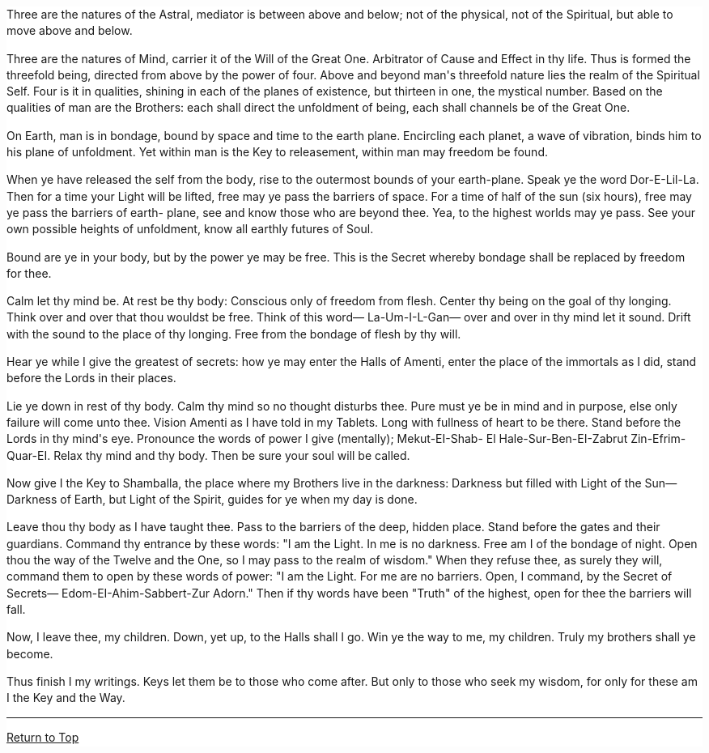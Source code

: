 Three are the natures of the Astral, mediator is between above and below; not of the physical, not of the Spiritual, but able to move above and below. 

Three are the natures of Mind, carrier it of the Will of the Great One. Arbitrator of Cause and Effect in thy life. Thus is formed the threefold being, directed from above by the power of four. Above and beyond man's threefold nature lies the realm of the Spiritual Self. Four is it in qualities, shining in each of the planes of existence, but thirteen in one, the mystical number. Based on the qualities of man are the Brothers: each shall direct the unfoldment of being, each shall channels be of the Great One. 

On Earth, man is in bondage, bound by space and time to the earth plane. Encircling each planet, a wave of vibration, binds him to his plane of unfoldment. Yet within man is the Key to releasement, within man may freedom be found. 

When ye have released the self from the body, rise to the outermost bounds of your earth-plane. Speak ye the word Dor-E-Lil-La. Then for a time your Light will be lifted, free may ye pass the barriers of space. For a time of half of the sun (six hours), free may ye pass the barriers of earth- plane, see and know those who are beyond thee. Yea, to the highest worlds may ye pass. See your own possible heights of unfoldment, know all earthly futures of Soul. 

Bound are ye in your body, but by the power ye may be free. This is the Secret whereby bondage shall be replaced by freedom for thee. 

Calm let thy mind be. At rest be thy body: Conscious only of freedom from flesh. Center thy being on the goal of thy longing. Think over and over that thou wouldst be free. Think of this word— La-Um-I-L-Gan— over and over in thy mind let it sound. Drift with the sound to the place of thy longing. Free from the bondage of flesh by thy will. 

Hear ye while I give the greatest of secrets: how ye may enter the Halls of Amenti, enter the place of the immortals as I did, stand before the Lords in their places. 

Lie ye down in rest of thy body. Calm thy mind so no thought disturbs thee. Pure must ye be in mind and in purpose, else only failure will come unto thee. Vision Amenti as I have told in my Tablets. Long with fullness of heart to be there. Stand before the Lords in thy mind's eye. Pronounce the words of power I give (mentally); Mekut-EI-Shab- El Hale-Sur-Ben-EI-Zabrut Zin-Efrim-Quar-EI. Relax thy mind and thy body. Then be sure your soul will be called. 

Now give I the Key to Shamballa, the place where my Brothers live in the darkness: Darkness but filled with Light of the Sun— Darkness of Earth, but Light of the Spirit, guides for ye when my day is done. 

Leave thou thy body as I have taught thee. Pass to the barriers of the deep, hidden place. Stand before the gates and their guardians. Command thy entrance by these words: "I am the Light. In me is no darkness. Free am I of the bondage of night. Open thou the way of the Twelve and the One, so I may pass to the realm of wisdom." When they refuse thee, as surely they will, command them to open by these words of power: "I am the Light. For me are no barriers. Open, I command, by the Secret of Secrets— Edom-EI-Ahim-Sabbert-Zur Adorn." Then if thy words have been "Truth" of the highest, open for thee the barriers will fall. 

Now, I leave thee, my children. Down, yet up, to the Halls shall I go. Win ye the way to me, my children. Truly my brothers shall ye become. 

Thus finish I my writings. Keys let them be to those who come after. But only to those who seek my wisdom, for only for these am I the Key and the Way. 

---

[Return to Top](#the%20emerald%20tablets)